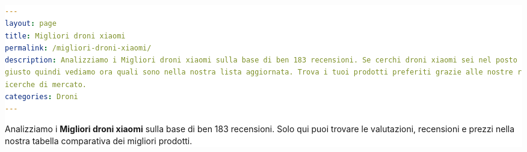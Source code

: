 ```yaml
---
layout: page
title: Migliori droni xiaomi
permalink: /migliori-droni-xiaomi/
description: Analizziamo i Migliori droni xiaomi sulla base di ben 183 recensioni. Se cerchi droni xiaomi sei nel posto giusto quindi vediamo ora quali sono nella nostra lista aggiornata. Trova i tuoi prodotti preferiti grazie alle nostre ricerche di mercato.
categories: Droni
---
```

<div class="init">Analizziamo i <b>Migliori droni xiaomi</b> sulla base di ben 183 recensioni. Solo qui puoi trovare le valutazioni, recensioni e prezzi nella nostra tabella comparativa dei migliori prodotti. 